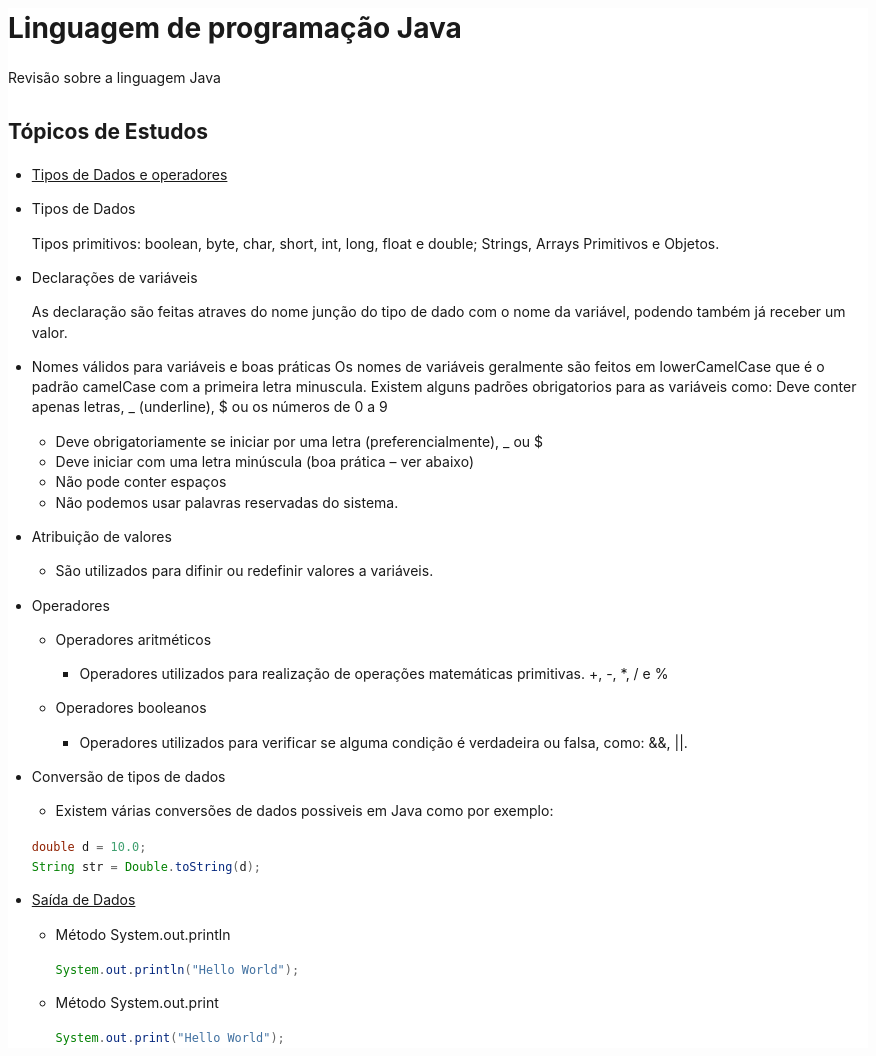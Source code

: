 # Linguagem de programação Java
Revisão sobre a linguagem Java

## Tópicos de Estudos

* [Tipos de Dados e operadores](03.md)
 * Tipos de Dados
  
    Tipos primitivos: boolean, byte, char, short, int, long, float e double;
Strings, Arrays Primitivos e Objetos.


  * Declarações de variáveis

    As declaração são feitas atraves do nome junção do tipo de dado com o nome da variável, podendo também já receber um valor.
  
  * Nomes válidos para variáveis e boas práticas 
 Os nomes de variáveis geralmente são feitos em lowerCamelCase que é o padrão camelCase com a primeira letra minuscula. Existem alguns padrões obrigatorios para as variáveis como: Deve conter apenas letras, _ (underline), $ ou os números de 0 a 9
    * Deve obrigatoriamente se iniciar por uma letra (preferencialmente), _ ou $
    * Deve iniciar com uma letra minúscula (boa prática – ver abaixo)
    * Não pode conter espaços
    * Não podemos usar palavras reservadas do sistema.

  * Atribuição de valores
  
    * São utilizados para difinir ou redefinir valores a variáveis.

  * Operadores
    * Operadores aritméticos
        * Operadores utilizados para realização de operações matemáticas primitivas. +, -, *, / e %
        
    * Operadores booleanos
        * Operadores utilizados para verificar se alguma condição é verdadeira ou falsa, como: &&, ||.
    
  * Conversão de tipos de dados
    * Existem várias conversões de dados possiveis em Java como por exemplo:
    ```Java
    double d = 10.0;
    String str = Double.toString(d);
    ```
  
* [Saída de Dados](04.md)
  * Método System.out.println
    ```Java
    System.out.println("Hello World");
    ```
  
  * Método System.out.print
      ```Java
    System.out.print("Hello World");
    ```
    